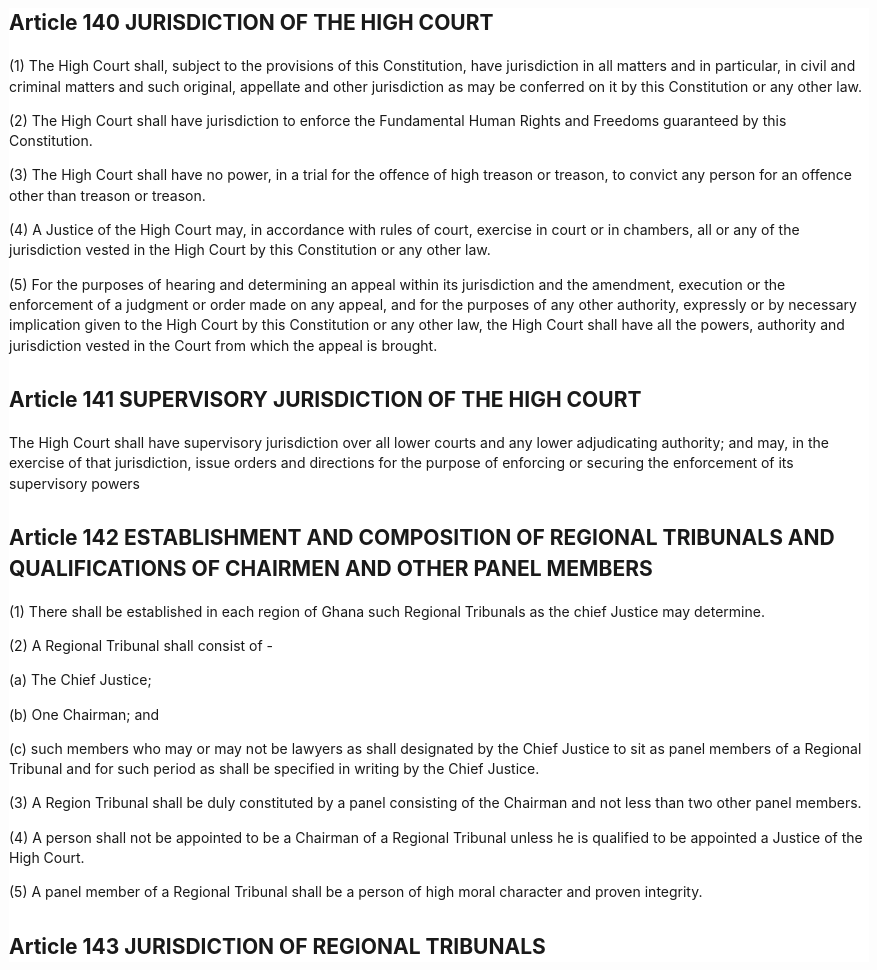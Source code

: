 ##  Article 140 JURISDICTION OF THE HIGH COURT

(1) The High Court shall, subject to the provisions of this Constitution, have jurisdiction in all matters and in particular, in civil and criminal matters and such original, appellate and other jurisdiction as may be conferred on it by this Constitution or any other law.

(2) The High Court shall have jurisdiction to enforce the Fundamental Human Rights and Freedoms guaranteed by this Constitution.

(3) The High Court shall have no power, in a trial for the offence of high treason or treason, to convict any person for an offence other than treason or treason.

(4) A Justice of the High Court may, in accordance with rules of court, exercise in court or in chambers, all or any of the jurisdiction vested in the High Court by this Constitution or any other law.

(5) For the purposes of hearing and determining an appeal within its jurisdiction and the amendment, execution or the enforcement of a judgment or order made on any appeal, and for the purposes of any other authority, expressly or by necessary implication given to the High Court by this Constitution or any other law, the High Court shall have all the powers, authority and jurisdiction vested in the Court from which the appeal is brought.

##  Article 141 SUPERVISORY JURISDICTION OF THE HIGH COURT

The High Court shall have supervisory jurisdiction over all lower courts and any lower adjudicating authority; and may, in the exercise of that jurisdiction, issue orders and directions for the purpose of enforcing or securing the enforcement of its supervisory powers


##  Article 142 ESTABLISHMENT AND COMPOSITION OF REGIONAL TRIBUNALS AND QUALIFICATIONS OF CHAIRMEN AND OTHER PANEL MEMBERS

(1) There shall be established in each region of Ghana such Regional Tribunals as the chief Justice may determine.

(2) A Regional Tribunal shall consist of -

(a) The Chief Justice;

(b) One Chairman; and

(c) such members who may or may not be lawyers as shall designated by the Chief Justice to sit as panel members of a Regional Tribunal and for such period as shall be specified in writing by the Chief Justice.

(3) A Region Tribunal shall be duly constituted by a panel consisting of the Chairman and not less than two other panel members.

(4) A person shall not be appointed to be a Chairman of a Regional Tribunal unless he is qualified to be appointed a Justice of the High Court.

(5) A panel member of a Regional Tribunal shall be a person of high moral character and proven integrity.

##  Article 143 JURISDICTION OF REGIONAL TRIBUNALS
